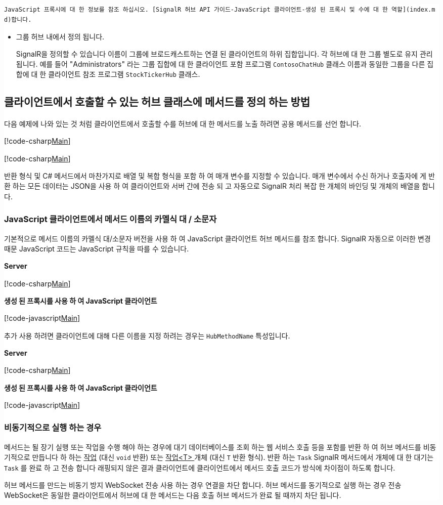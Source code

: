     JavaScript 프록시에 대 한 정보를 참조 하십시오. [SignalR 허브 API 가이드-JavaScript 클라이언트-생성 된 프록시 및 수에 대 한 역할](index.md)합니다.
- 그룹 허브 내에서 정의 됩니다.

    SignalR을 정의할 수 있습니다 이름이 그룹에 브로드캐스트하는 연결 된 클라이언트의 하위 집합입니다. 각 허브에 대 한 그룹 별도로 유지 관리 됩니다. 예를 들어 "Administrators" 라는 그룹 집합에 대 한 클라이언트 포함 프로그램 `ContosoChatHub` 클래스 이름과 동일한 그룹을 다른 집합에 대 한 클라이언트 참조 프로그램 `StockTickerHub` 클래스.

<a id="hubmethods"></a>

## <a name="how-to-define-methods-in-the-hub-class-that-clients-can-call"></a>클라이언트에서 호출할 수 있는 허브 클래스에 메서드를 정의 하는 방법

다음 예제에 나와 있는 것 처럼 클라이언트에서 호출할 수를 허브에 대 한 메서드를 노출 하려면 공용 메서드를 선언 합니다.

[!code-csharp[Main](signalr-1x-hubs-api-guide-server/samples/sample13.cs?highlight=3)]

[!code-csharp[Main](signalr-1x-hubs-api-guide-server/samples/sample14.cs?highlight=3)]

반환 형식 및 C# 메서드에서 마찬가지로 배열 및 복합 형식을 포함 하 여 매개 변수를 지정할 수 있습니다. 매개 변수에서 수신 하거나 호출자에 게 반환 하는 모든 데이터는 JSON을 사용 하 여 클라이언트와 서버 간에 전송 되 고 자동으로 SignalR 처리 복잡 한 개체의 바인딩 및 개체의 배열을 합니다.

<a id="methodnames"></a>

### <a name="camel-casing-of-method-names-in-javascript-clients"></a>JavaScript 클라이언트에서 메서드 이름의 카멜식 대 / 소문자

기본적으로 메서드 이름의 카멜식 대/소문자 버전을 사용 하 여 JavaScript 클라이언트 허브 메서드를 참조 합니다. SignalR 자동으로 이러한 변경 때문 JavaScript 코드는 JavaScript 규칙을 따를 수 있습니다.

**Server**

[!code-csharp[Main](signalr-1x-hubs-api-guide-server/samples/sample15.cs?highlight=1)]

**생성 된 프록시를 사용 하 여 JavaScript 클라이언트**

[!code-javascript[Main](signalr-1x-hubs-api-guide-server/samples/sample16.js?highlight=1)]

추가 사용 하려면 클라이언트에 대해 다른 이름을 지정 하려는 경우는 `HubMethodName` 특성입니다.

**Server**

[!code-csharp[Main](signalr-1x-hubs-api-guide-server/samples/sample17.cs?highlight=1)]

**생성 된 프록시를 사용 하 여 JavaScript 클라이언트**

[!code-javascript[Main](signalr-1x-hubs-api-guide-server/samples/sample18.js?highlight=1)]

<a id="asyncmethods"></a>

### <a name="when-to-execute-asynchronously"></a>비동기적으로 실행 하는 경우

메서드는 될 장기 실행 또는 작업을 수행 해야 하는 경우에 대기 데이터베이스를 조회 하는 웹 서비스 호출 등을 포함를 반환 하 여 허브 메서드를 비동기적으로 만듭니다 하 하는 [작업](https://msdn.microsoft.com/library/system.threading.tasks.task.aspx) (대신 `void` 반환) 또는 [ 작업&lt;T&gt; ](https://msdn.microsoft.com/library/dd321424.aspx) 개체 (대신 `T` 반환 형식). 반환 하는 `Task` SignalR 메서드에서 개체에 대 한 대기는 `Task` 를 완료 하 고 전송 합니다 래핑되지 않은 결과 클라이언트에 클라이언트에서 메서드 호출 코드가 방식에 차이점이 하도록 합니다.

허브 메서드를 만드는 비동기 방지 WebSocket 전송 사용 하는 경우 연결을 차단 합니다. 허브 메서드를 동기적으로 실행 하는 경우 전송 WebSocket은 동일한 클라이언트에서 허브에 대 한 메서드는 다음 호출 허브 메서드가 완료 될 때까지 차단 됩니다.
